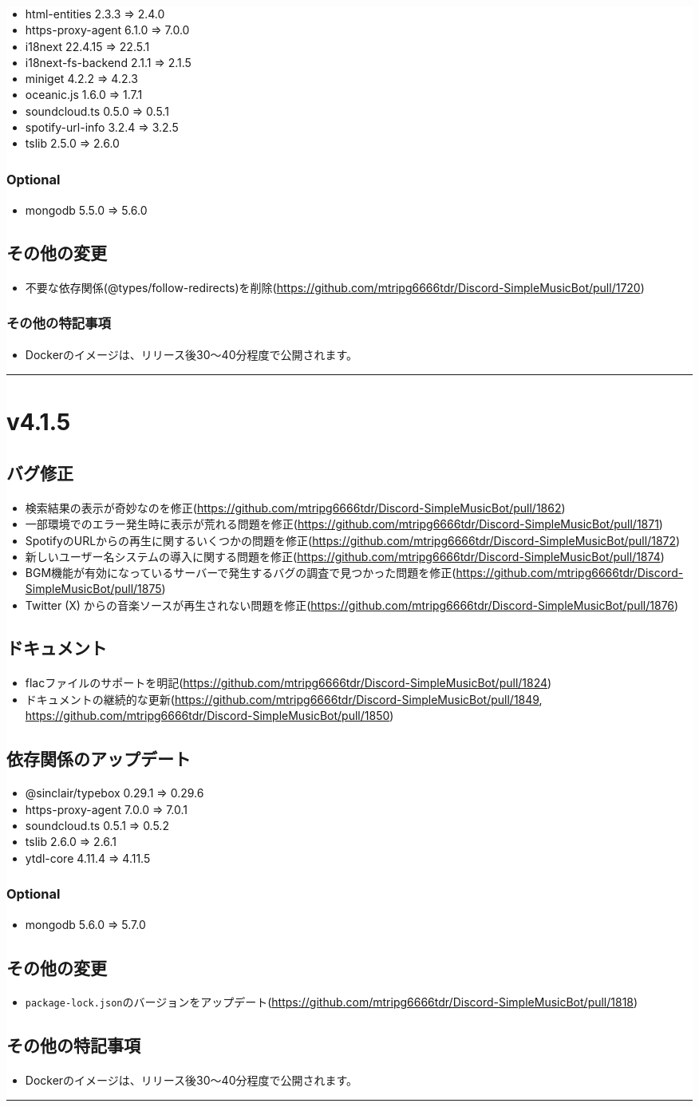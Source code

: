 * html-entities 2.3.3 => 2.4.0
* https-proxy-agent 6.1.0 => 7.0.0
* i18next 22.4.15 => 22.5.1
* i18next-fs-backend 2.1.1 => 2.1.5
* miniget 4.2.2 => 4.2.3
* oceanic.js 1.6.0 => 1.7.1
* soundcloud.ts 0.5.0 => 0.5.1
* spotify-url-info 3.2.4 => 3.2.5
* tslib 2.5.0 => 2.6.0
### Optional
* mongodb 5.5.0 => 5.6.0
## その他の変更
* 不要な依存関係(@types/follow-redirects)を削除(https://github.com/mtripg6666tdr/Discord-SimpleMusicBot/pull/1720)

### その他の特記事項
- Dockerのイメージは、リリース後30～40分程度で公開されます。

---

# v4.1.5
## バグ修正
* 検索結果の表示が奇妙なのを修正(https://github.com/mtripg6666tdr/Discord-SimpleMusicBot/pull/1862)
* 一部環境でのエラー発生時に表示が荒れる問題を修正(https://github.com/mtripg6666tdr/Discord-SimpleMusicBot/pull/1871)
* SpotifyのURLからの再生に関するいくつかの問題を修正(https://github.com/mtripg6666tdr/Discord-SimpleMusicBot/pull/1872)
* 新しいユーザー名システムの導入に関する問題を修正(https://github.com/mtripg6666tdr/Discord-SimpleMusicBot/pull/1874)
* BGM機能が有効になっているサーバーで発生するバグの調査で見つかった問題を修正(https://github.com/mtripg6666tdr/Discord-SimpleMusicBot/pull/1875)
* Twitter (X) からの音楽ソースが再生されない問題を修正(https://github.com/mtripg6666tdr/Discord-SimpleMusicBot/pull/1876)
## ドキュメント
* flacファイルのサポートを明記(https://github.com/mtripg6666tdr/Discord-SimpleMusicBot/pull/1824)
* ドキュメントの継続的な更新(https://github.com/mtripg6666tdr/Discord-SimpleMusicBot/pull/1849, https://github.com/mtripg6666tdr/Discord-SimpleMusicBot/pull/1850)
## 依存関係のアップデート
* @sinclair/typebox 0.29.1 => 0.29.6
* https-proxy-agent 7.0.0 => 7.0.1
* soundcloud.ts 0.5.1 => 0.5.2
* tslib 2.6.0 => 2.6.1
* ytdl-core 4.11.4 => 4.11.5
### Optional
* mongodb 5.6.0 => 5.7.0
## その他の変更
* `package-lock.json`のバージョンをアップデート(https://github.com/mtripg6666tdr/Discord-SimpleMusicBot/pull/1818)
## その他の特記事項
- Dockerのイメージは、リリース後30～40分程度で公開されます。

---